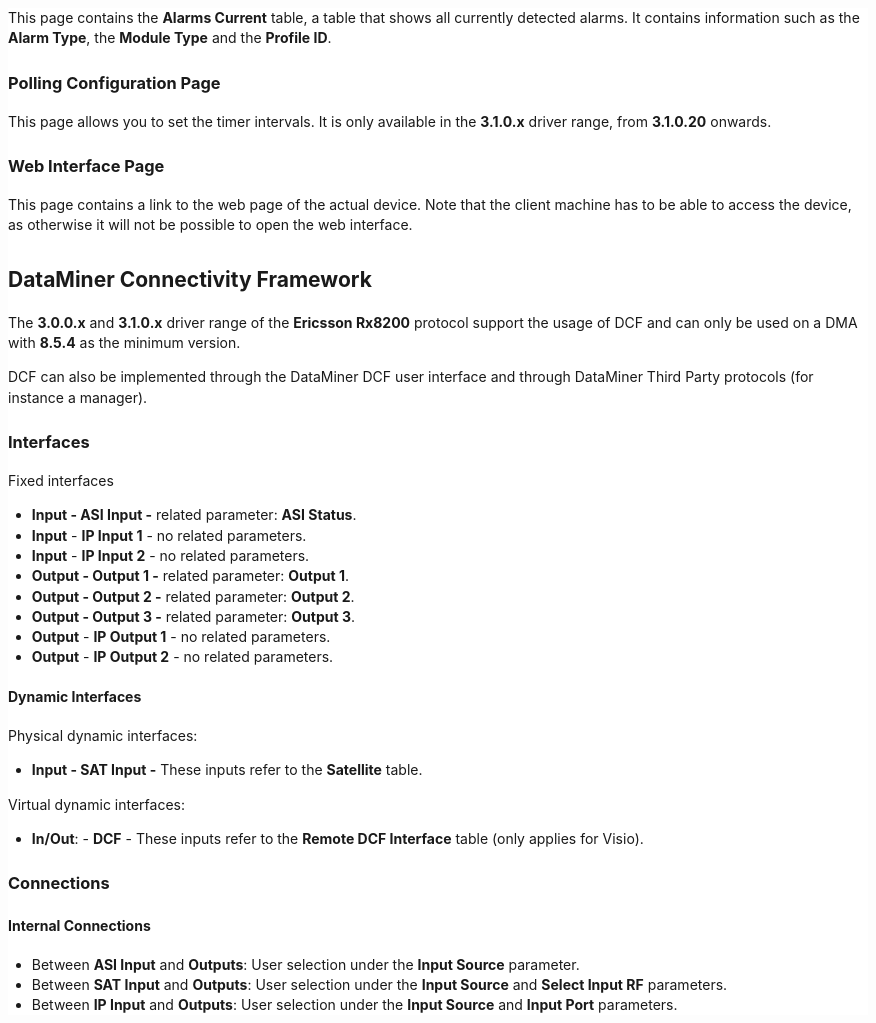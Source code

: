 This page contains the **Alarms Current** table, a table that shows all currently detected alarms. It contains information such as the **Alarm Type**, the **Module Type** and the **Profile ID**.

### Polling Configuration Page

This page allows you to set the timer intervals. It is only available in the **3.1.0.x** driver range, from **3.1.0.20** onwards.

### Web Interface Page

This page contains a link to the web page of the actual device. Note that the client machine has to be able to access the device, as otherwise it will not be possible to open the web interface.

## DataMiner Connectivity Framework

The **3.0.0.x** and **3.1.0.x** driver range of the **Ericsson Rx8200** protocol support the usage of DCF and can only be used on a DMA with **8.5.4** as the minimum version.

DCF can also be implemented through the DataMiner DCF user interface and through DataMiner Third Party protocols (for instance a manager).

### Interfaces

Fixed interfaces

- **Input - ASI Input -** related parameter: **ASI Status**.
- **Input** - **IP Input 1** - no related parameters.
- **Input** - **IP Input 2** - no related parameters.
- **Output - Output 1 -** related parameter: **Output 1**.
- **Output - Output 2 -** related parameter: **Output 2**.
- **Output - Output 3 -** related parameter: **Output 3**.
- **Output** - **IP Output 1** - no related parameters.
- **Output** - **IP Output 2** - no related parameters.

#### Dynamic Interfaces

Physical dynamic interfaces:

- **Input - SAT Input -** These inputs refer to the **Satellite** table.

Virtual dynamic interfaces:

- **In/Out**: - **DCF** - These inputs refer to the **Remote DCF Interface** table (only applies for Visio).

### Connections

#### Internal Connections

- Between **ASI Input** and **Outputs**: User selection under the **Input Source** parameter.
- Between **SAT Input** and **Outputs**: User selection under the **Input Source** and **Select Input RF** parameters.
- Between **IP Input** and **Outputs**: User selection under the **Input Source** and **Input Port** parameters.
